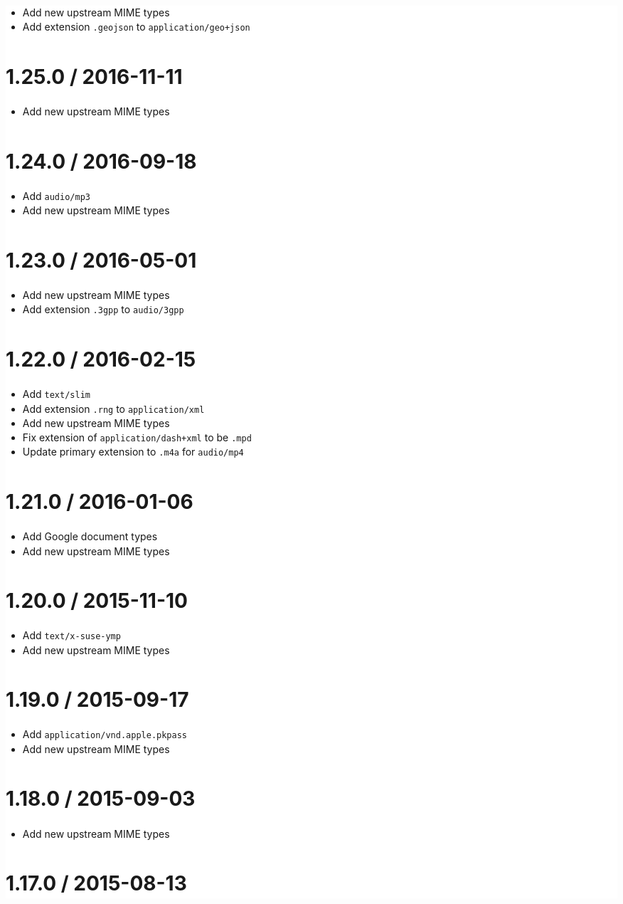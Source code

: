 - Add new upstream MIME types
- Add extension `.geojson` to `application/geo+json`

# 1.25.0 / 2016-11-11

- Add new upstream MIME types

# 1.24.0 / 2016-09-18

- Add `audio/mp3`
- Add new upstream MIME types

# 1.23.0 / 2016-05-01

- Add new upstream MIME types
- Add extension `.3gpp` to `audio/3gpp`

# 1.22.0 / 2016-02-15

- Add `text/slim`
- Add extension `.rng` to `application/xml`
- Add new upstream MIME types
- Fix extension of `application/dash+xml` to be `.mpd`
- Update primary extension to `.m4a` for `audio/mp4`

# 1.21.0 / 2016-01-06

- Add Google document types
- Add new upstream MIME types

# 1.20.0 / 2015-11-10

- Add `text/x-suse-ymp`
- Add new upstream MIME types

# 1.19.0 / 2015-09-17

- Add `application/vnd.apple.pkpass`
- Add new upstream MIME types

# 1.18.0 / 2015-09-03

- Add new upstream MIME types

# 1.17.0 / 2015-08-13
